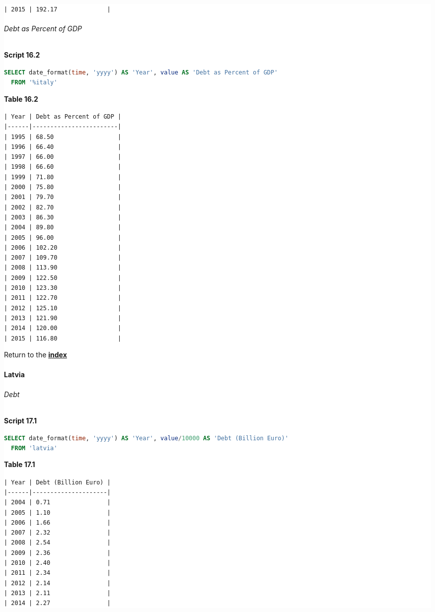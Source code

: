```ls
| 2015 | 192.17              | 
```

###### Debt as Percent of GDP

**Script 16.2**

```sql
SELECT date_format(time, 'yyyy') AS 'Year', value AS 'Debt as Percent of GDP'
  FROM '%italy'
```

**Table 16.2**

```ls
| Year | Debt as Percent of GDP | 
|------|------------------------| 
| 1995 | 68.50                  | 
| 1996 | 66.40                  | 
| 1997 | 66.00                  | 
| 1998 | 66.60                  | 
| 1999 | 71.80                  | 
| 2000 | 75.80                  | 
| 2001 | 79.70                  | 
| 2002 | 82.70                  | 
| 2003 | 86.30                  | 
| 2004 | 89.80                  | 
| 2005 | 96.00                  | 
| 2006 | 102.20                 | 
| 2007 | 109.70                 | 
| 2008 | 113.90                 | 
| 2009 | 122.50                 | 
| 2010 | 123.30                 | 
| 2011 | 122.70                 | 
| 2012 | 125.10                 | 
| 2013 | 121.90                 | 
| 2014 | 120.00                 | 
| 2015 | 116.80                 | 
```

Return to the **[index](#Data)**

#### Latvia

###### Debt

**Script 17.1**

```sql
SELECT date_format(time, 'yyyy') AS 'Year', value/10000 AS 'Debt (Billion Euro)'
  FROM 'latvia'
```

**Table 17.1**

```ls
| Year | Debt (Billion Euro) | 
|------|---------------------| 
| 2004 | 0.71                | 
| 2005 | 1.10                | 
| 2006 | 1.66                | 
| 2007 | 2.32                | 
| 2008 | 2.54                | 
| 2009 | 2.36                | 
| 2010 | 2.40                | 
| 2011 | 2.34                | 
| 2012 | 2.14                | 
| 2013 | 2.11                | 
| 2014 | 2.27                | 
```
